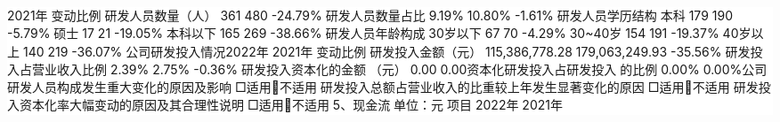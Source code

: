 2021年
变动比例
研发人员数量（人）
361
480
-24.79%
研发人员数量占比
9.19%
10.80%
-1.61%
研发人员学历结构
本科
179
190
-5.79%
硕士
17
21
-19.05%
本科以下
165
269
-38.66%
研发人员年龄构成
30岁以下
67
70
-4.29%
30~40岁
154
191
-19.37%
40岁以上
140
219
-36.07%
公司研发投入情况2022年
2021年
变动比例
研发投入金额（元）
115,386,778.28
179,063,249.93
-35.56%
研发投入占营业收入比例
2.39%
2.75%
-0.36%
研发投入资本化的金额
（元）
0.00
0.00资本化研发投入占研发投入
的比例
0.00%
0.00%公司研发人员构成发生重大变化的原因及影响
□适用不适用
研发投入总额占营业收入的比重较上年发生显著变化的原因
□适用不适用
研发投入资本化率大幅变动的原因及其合理性说明
□适用不适用
5、现金流
单位：元
项目
2022年
2021年